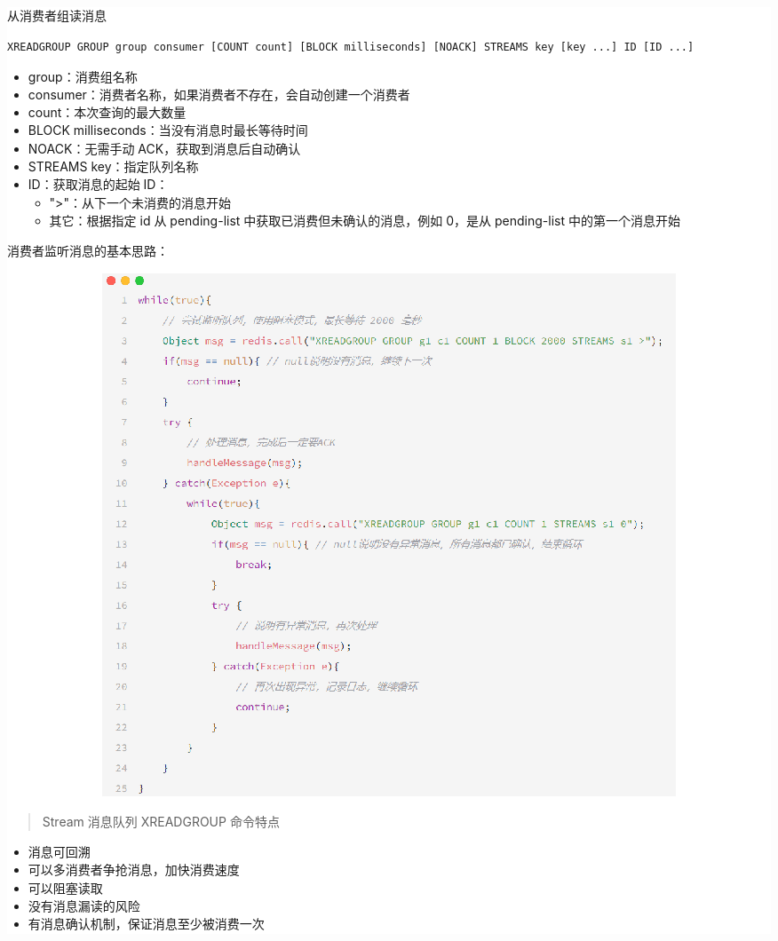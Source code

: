 从消费者组读消息

```shell
XREADGROUP GROUP group consumer [COUNT count] [BLOCK milliseconds] [NOACK] STREAMS key [key ...] ID [ID ...]
```

- group：消费组名称
- consumer：消费者名称，如果消费者不存在，会自动创建一个消费者
- count：本次查询的最大数量
- BLOCK milliseconds：当没有消息时最长等待时间
- NOACK：无需手动 ACK，获取到消息后自动确认
- STREAMS key：指定队列名称
- ID：获取消息的起始 ID：
    - ">"：从下一个未消费的消息开始
    - 其它：根据指定 id 从 pending-list 中获取已消费但未确认的消息，例如 0，是从 pending-list 中的第一个消息开始

消费者监听消息的基本思路：

<div align="center"><img src="img/image-20220612212045478.png"></div>

> Stream 消息队列 XREADGROUP 命令特点

- 消息可回溯
- 可以多消费者争抢消息，加快消费速度
- 可以阻塞读取
- 没有消息漏读的风险
- 有消息确认机制，保证消息至少被消费一次
